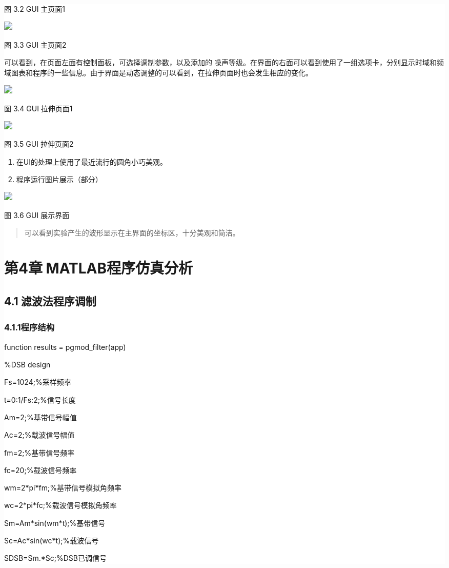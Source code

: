 图 3.2 GUI 主页面1

![](https://cdn.staticaly.com/gh/lucasliu2021/Image-hosting@main/Image/202209272214352.png)

图 3.3 GUI 主页面2

可以看到，在页面左面有控制面板，可选择调制参数，以及添加的 噪声等级。在界面的右面可以看到使用了一组选项卡，分别显示时域和频域图表和程序的一些信息。由于界面是动态调整的可以看到，在拉伸页面时也会发生相应的变化。

![](https://cdn.staticaly.com/gh/lucasliu2021/Image-hosting@main/Image/202209272214353.png)

图 3.4 GUI 拉伸页面1

![](https://cdn.staticaly.com/gh/lucasliu2021/Image-hosting@main/Image/202209272214354.png)

图 3.5 GUI 拉伸页面2

1.  在UI的处理上使用了最近流行的圆角小巧美观。

2.  程序运行图片展示（部分）

![](https://cdn.staticaly.com/gh/lucasliu2021/Image-hosting@main/Image/202209272214355.png)

图 3.6 GUI 展示界面

> 可以看到实验产生的波形显示在主界面的坐标区，十分美观和简洁。

# 第4章 MATLAB程序仿真分析

## 4.1 滤波法程序调制

### 4.1.1程序结构

function results = pgmod_filter(app)

%DSB design

Fs=1024;%采样频率

t=0:1/Fs:2;%信号长度

Am=2;%基带信号幅值

Ac=2;%载波信号幅值

fm=2;%基带信号频率

fc=20;%载波信号频率

wm=2\*pi\*fm;%基带信号模拟角频率

wc=2\*pi\*fc;%载波信号模拟角频率

Sm=Am\*sin(wm\*t);%基带信号

Sc=Ac\*sin(wc\*t);%载波信号

SDSB=Sm.\*Sc;%DSB已调信号
